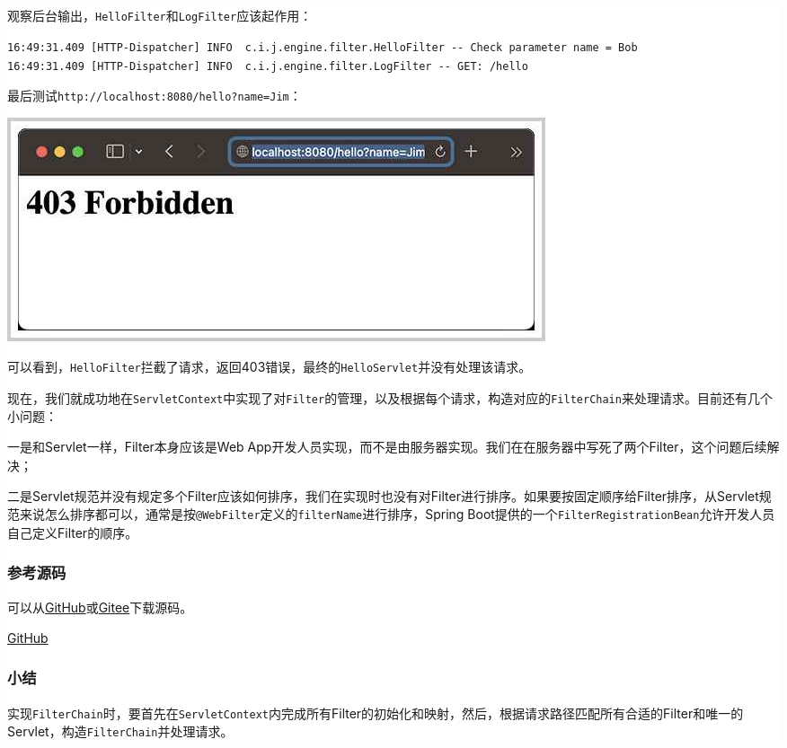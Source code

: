 观察后台输出，`HelloFilter`和`LogFilter`应该起作用：

```
16:49:31.409 [HTTP-Dispatcher] INFO  c.i.j.engine.filter.HelloFilter -- Check parameter name = Bob
16:49:31.409 [HTTP-Dispatcher] INFO  c.i.j.engine.filter.LogFilter -- GET: /hello
```

最后测试`http://localhost:8080/hello?name=Jim`：

![403](403-page.jpg)

可以看到，`HelloFilter`拦截了请求，返回403错误，最终的`HelloServlet`并没有处理该请求。

现在，我们就成功地在`ServletContext`中实现了对`Filter`的管理，以及根据每个请求，构造对应的`FilterChain`来处理请求。目前还有几个小问题：

一是和Servlet一样，Filter本身应该是Web App开发人员实现，而不是由服务器实现。我们在在服务器中写死了两个Filter，这个问题后续解决；

二是Servlet规范并没有规定多个Filter应该如何排序，我们在实现时也没有对Filter进行排序。如果要按固定顺序给Filter排序，从Servlet规范来说怎么排序都可以，通常是按`@WebFilter`定义的`filterName`进行排序，Spring Boot提供的一个`FilterRegistrationBean`允许开发人员自己定义Filter的顺序。

### 参考源码

可以从[GitHub](https://github.com/michaelliao/jerrymouse/tree/master/step-by-step/filter-chain-support)或[Gitee](https://gitee.com/liaoxuefeng/jerrymouse/tree/master/step-by-step/filter-chain-support)下载源码。

<a class="git-explorer" href="https://github.com/michaelliao/jerrymouse/tree/master/step-by-step/filter-chain-support">GitHub</a>

### 小结

实现`FilterChain`时，要首先在`ServletContext`内完成所有Filter的初始化和映射，然后，根据请求路径匹配所有合适的Filter和唯一的Servlet，构造`FilterChain`并处理请求。
